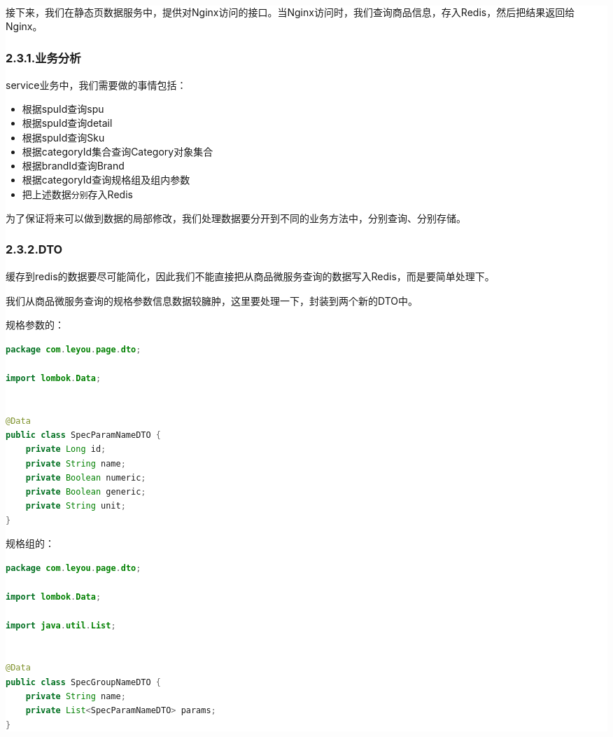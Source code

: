 接下来，我们在静态页数据服务中，提供对Nginx访问的接口。当Nginx访问时，我们查询商品信息，存入Redis，然后把结果返回给Nginx。

### 2.3.1.业务分析

service业务中，我们需要做的事情包括：

- 根据spuId查询spu
- 根据spuId查询detail
- 根据spuId查询Sku
- 根据categoryId集合查询Category对象集合
- 根据brandId查询Brand
- 根据categoryId查询规格组及组内参数
- 把上述数据`分别`存入Redis

为了保证将来可以做到数据的局部修改，我们处理数据要分开到不同的业务方法中，分别查询、分别存储。



### 2.3.2.DTO

缓存到redis的数据要尽可能简化，因此我们不能直接把从商品微服务查询的数据写入Redis，而是要简单处理下。

我们从商品微服务查询的规格参数信息数据较臃肿，这里要处理一下，封装到两个新的DTO中。

规格参数的：

```java
package com.leyou.page.dto;

import lombok.Data;


@Data
public class SpecParamNameDTO {
    private Long id;
    private String name;
    private Boolean numeric;
    private Boolean generic;
    private String unit;
}
```

规格组的：

```java
package com.leyou.page.dto;

import lombok.Data;

import java.util.List;


@Data
public class SpecGroupNameDTO {
    private String name;
    private List<SpecParamNameDTO> params;
}
```

